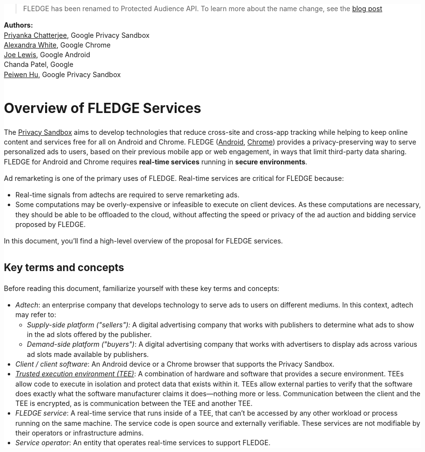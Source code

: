 > FLEDGE has been renamed to Protected Audience API. To learn more about the name change, see the [blog post](https://privacysandbox.com/intl/en_us/news/protected-audience-api-our-new-name-for-fledge)

**Authors:** <br>
[Priyanka Chatterjee][1], Google Privacy Sandbox<br>
[Alexandra White][2], Google Chrome<br>
[Joe Lewis][3], Google Android<br>
Chanda Patel, Google<br>
[Peiwen Hu][4], Google Privacy Sandbox


# Overview of FLEDGE Services

The [Privacy Sandbox](https://privacysandbox.com) aims to develop technologies
that reduce cross-site and cross-app tracking while helping to keep online
content and services free for all on Android and Chrome. FLEDGE
([Android](https://developer.android.com/design-for-safety/ads/fledge),
[Chrome](https://developer.chrome.com/docs/privacy-sandbox/fledge/)) provides a
privacy-preserving way to serve personalized ads to users, based on their
previous mobile app or web engagement, in ways that limit third-party data
sharing. FLEDGE for Android and Chrome requires **real-time
services** running in **secure environments**. 

Ad remarketing is one of the primary uses of FLEDGE. Real-time services are
critical for FLEDGE because:

*   Real-time signals from adtechs are required to serve remarketing ads.
*   Some computations may be overly-expensive or infeasible to execute on
    client devices. As these computations are necessary, they should be able
    to be offloaded to the cloud, without affecting the speed or privacy of
    the ad auction and bidding service proposed by FLEDGE.

In this document, you’ll find a high-level overview of the proposal for FLEDGE
services.

## Key terms and concepts

Before reading this document, familiarize yourself with these key terms and
concepts:

*   _Adtech_: an enterprise company that develops technology to serve ads to
     users on different mediums. In this context, adtech may refer to:
    *   _Supply-side platform ("sellers"):_ A digital advertising company that
         works with publishers to determine what ads to show in the ad slots
         offered by the publisher.
    *   _Demand-side platform ("buyers")_: A digital advertising company that
         works with advertisers to display ads across various ad slots made
         available by publishers.
*   _Client / client software_: An Android device or a Chrome browser that
     supports the Privacy Sandbox.
*   _[Trusted execution environment (TEE)](#trusted-execution-environment)_: A
     combination of hardware and software that provides a secure environment.
     TEEs allow code to execute in isolation and protect data that exists
     within it. TEEs allow external parties to verify that the software does
     exactly what the software manufacturer claims it does—nothing more or
     less. Communication between the client and the TEE is encrypted, as is
     communication between the TEE and another TEE.
*   _FLEDGE service_: A real-time service that runs inside of a TEE, that
     can’t be accessed by any other workload or process running on the same
     machine. The service code is open source and externally verifiable.
     These services are not modifiable by their operators or infrastructure
     admins.
*   _Service operator_: An entity that operates real-time services to support
     FLEDGE.

[1]: https://github.com/chatterjee-priyanka
[2]: https://github.com/heyawhite
[3]: https://github.com/sanbeiji
[4]: https://github.com/peiwenhu
[5]: https://github.com/privacysandbox/fledge-docs#bidding-and-auction-services
[6]: https://github.com/privacysandbox/fledge-docs/blob/main/bidding_auction_services_api.md
[7]: https://github.com/privacysandbox/fledge-docs/blob/main/bidding_auction_services_api.md#enroll-with-coordinators
[8]: https://github.com/privacysandbox
[9]: https://github.com/privacysandbox/protected-auction-services-docs/blob/main/public_cloud_tees.md